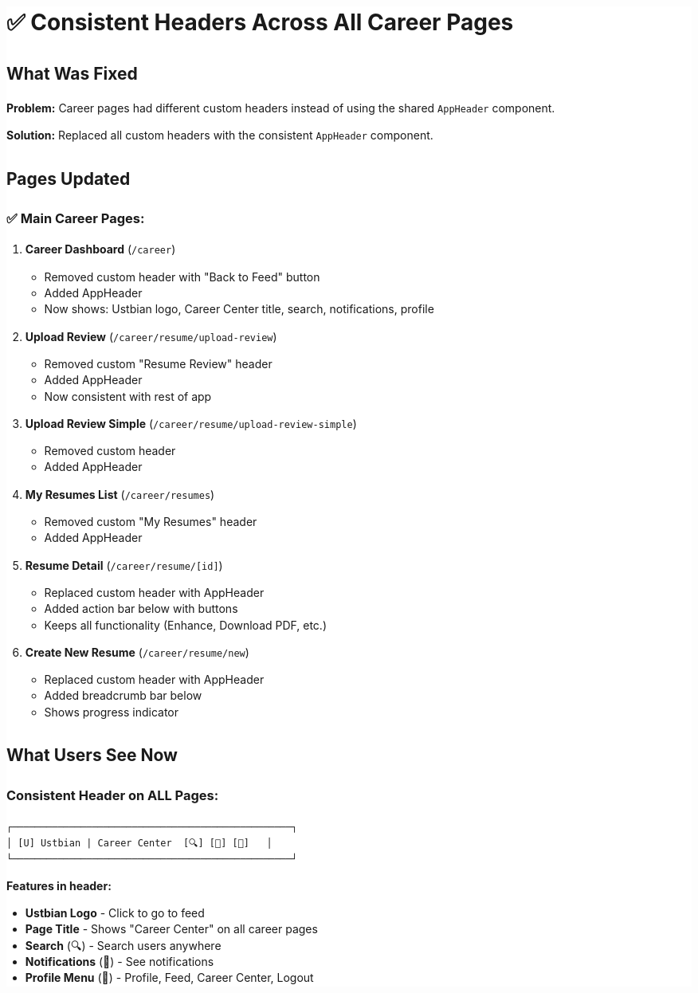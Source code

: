 # ✅ Consistent Headers Across All Career Pages

## What Was Fixed

**Problem:** Career pages had different custom headers instead of using the shared `AppHeader` component.

**Solution:** Replaced all custom headers with the consistent `AppHeader` component.

## Pages Updated

### ✅ Main Career Pages:
1. **Career Dashboard** (`/career`)
   - Removed custom header with "Back to Feed" button
   - Added AppHeader
   - Now shows: Ustbian logo, Career Center title, search, notifications, profile

2. **Upload Review** (`/career/resume/upload-review`)
   - Removed custom "Resume Review" header
   - Added AppHeader
   - Now consistent with rest of app

3. **Upload Review Simple** (`/career/resume/upload-review-simple`)
   - Removed custom header
   - Added AppHeader

4. **My Resumes List** (`/career/resumes`)
   - Removed custom "My Resumes" header
   - Added AppHeader

5. **Resume Detail** (`/career/resume/[id]`)
   - Replaced custom header with AppHeader
   - Added action bar below with buttons
   - Keeps all functionality (Enhance, Download PDF, etc.)

6. **Create New Resume** (`/career/resume/new`)
   - Replaced custom header with AppHeader
   - Added breadcrumb bar below
   - Shows progress indicator

## What Users See Now

### Consistent Header on ALL Pages:
```
┌─────────────────────────────────────────────────┐
│ [U] Ustbian | Career Center  [🔍] [🔔] [👤]   │
└─────────────────────────────────────────────────┘
```

**Features in header:**
- **Ustbian Logo** - Click to go to feed
- **Page Title** - Shows "Career Center" on all career pages
- **Search** (🔍) - Search users anywhere
- **Notifications** (🔔) - See notifications
- **Profile Menu** (👤) - Profile, Feed, Career Center, Logout
